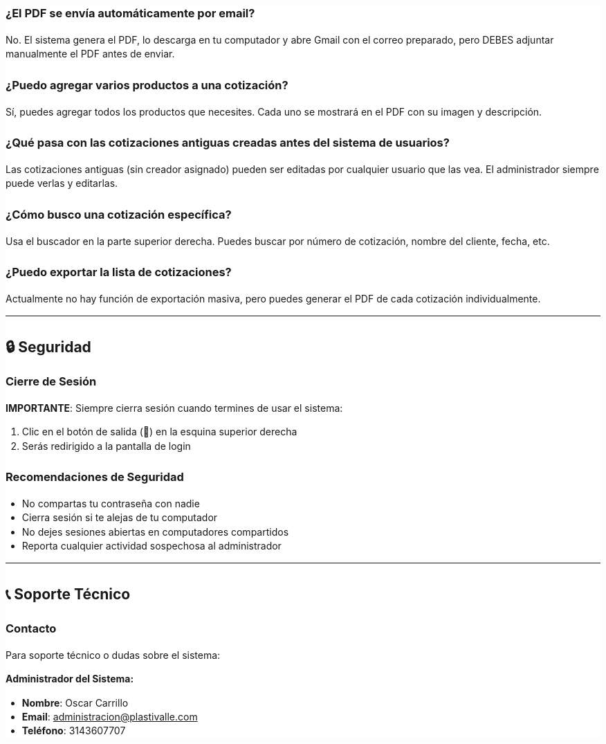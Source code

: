 ### ¿El PDF se envía automáticamente por email?

No. El sistema genera el PDF, lo descarga en tu computador y abre Gmail con el correo preparado, pero DEBES adjuntar manualmente el PDF antes de enviar.

### ¿Puedo agregar varios productos a una cotización?

Sí, puedes agregar todos los productos que necesites. Cada uno se mostrará en el PDF con su imagen y descripción.

### ¿Qué pasa con las cotizaciones antiguas creadas antes del sistema de usuarios?

Las cotizaciones antiguas (sin creador asignado) pueden ser editadas por cualquier usuario que las vea. El administrador siempre puede verlas y editarlas.

### ¿Cómo busco una cotización específica?

Usa el buscador en la parte superior derecha. Puedes buscar por número de cotización, nombre del cliente, fecha, etc.

### ¿Puedo exportar la lista de cotizaciones?

Actualmente no hay función de exportación masiva, pero puedes generar el PDF de cada cotización individualmente.

---

## 🔒 Seguridad

### Cierre de Sesión

**IMPORTANTE**: Siempre cierra sesión cuando termines de usar el sistema:
1. Clic en el botón de salida (🚪) en la esquina superior derecha
2. Serás redirigido a la pantalla de login

### Recomendaciones de Seguridad

- No compartas tu contraseña con nadie
- Cierra sesión si te alejas de tu computador
- No dejes sesiones abiertas en computadores compartidos
- Reporta cualquier actividad sospechosa al administrador

---

## 📞 Soporte Técnico

### Contacto

Para soporte técnico o dudas sobre el sistema:

**Administrador del Sistema:**
- **Nombre**: Oscar Carrillo
- **Email**: administracion@plastivalle.com
- **Teléfono**: 3143607707
